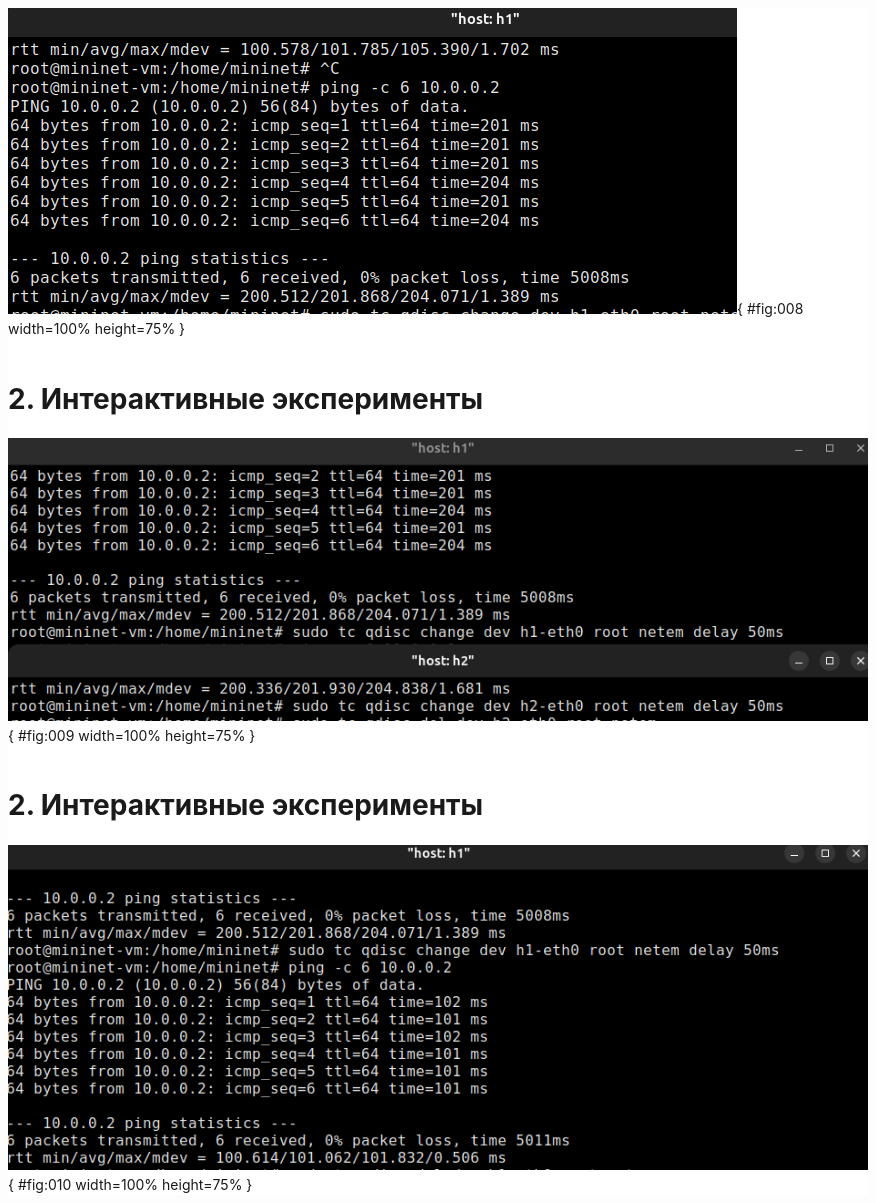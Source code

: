 ![Проверка](image/8.PNG){ #fig:008 width=100% height=75% }

# 2. Интерактивные эксперименты

![Изменение задержек до 100 мс до 50мс на хостах ](image/9.PNG){ #fig:009 width=100% height=75% }

# 2. Интерактивные эксперименты

![Проверка](image/10.PNG){ #fig:010 width=100% height=75% }
